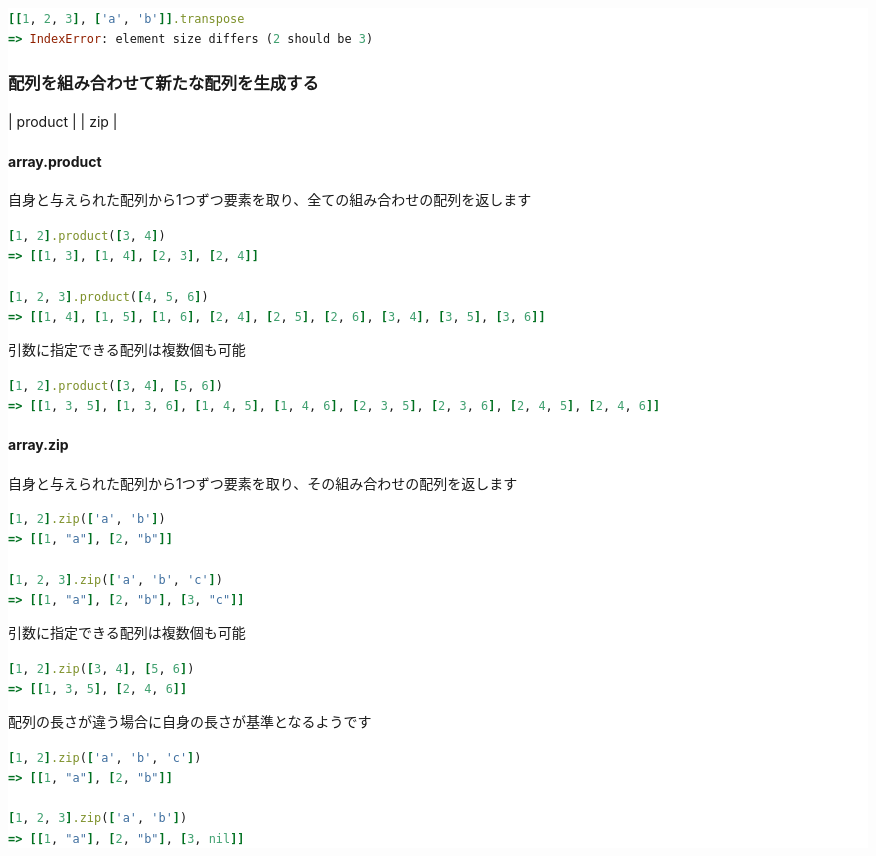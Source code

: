 ```ruby
[[1, 2, 3], ['a', 'b']].transpose
=> IndexError: element size differs (2 should be 3)
```

### 配列を組み合わせて新たな配列を生成する

| product |
| zip     |

#### array.product

自身と与えられた配列から1つずつ要素を取り、全ての組み合わせの配列を返します

```ruby
[1, 2].product([3, 4])
=> [[1, 3], [1, 4], [2, 3], [2, 4]]

[1, 2, 3].product([4, 5, 6])
=> [[1, 4], [1, 5], [1, 6], [2, 4], [2, 5], [2, 6], [3, 4], [3, 5], [3, 6]]
```

引数に指定できる配列は複数個も可能

```ruby
[1, 2].product([3, 4], [5, 6])
=> [[1, 3, 5], [1, 3, 6], [1, 4, 5], [1, 4, 6], [2, 3, 5], [2, 3, 6], [2, 4, 5], [2, 4, 6]]
```

#### array.zip

自身と与えられた配列から1つずつ要素を取り、その組み合わせの配列を返します

```ruby
[1, 2].zip(['a', 'b'])
=> [[1, "a"], [2, "b"]]

[1, 2, 3].zip(['a', 'b', 'c'])
=> [[1, "a"], [2, "b"], [3, "c"]]
```

引数に指定できる配列は複数個も可能

```ruby
[1, 2].zip([3, 4], [5, 6])
=> [[1, 3, 5], [2, 4, 6]]
```

配列の長さが違う場合に自身の長さが基準となるようです

```ruby
[1, 2].zip(['a', 'b', 'c'])
=> [[1, "a"], [2, "b"]]

[1, 2, 3].zip(['a', 'b'])
=> [[1, "a"], [2, "b"], [3, nil]]
```
